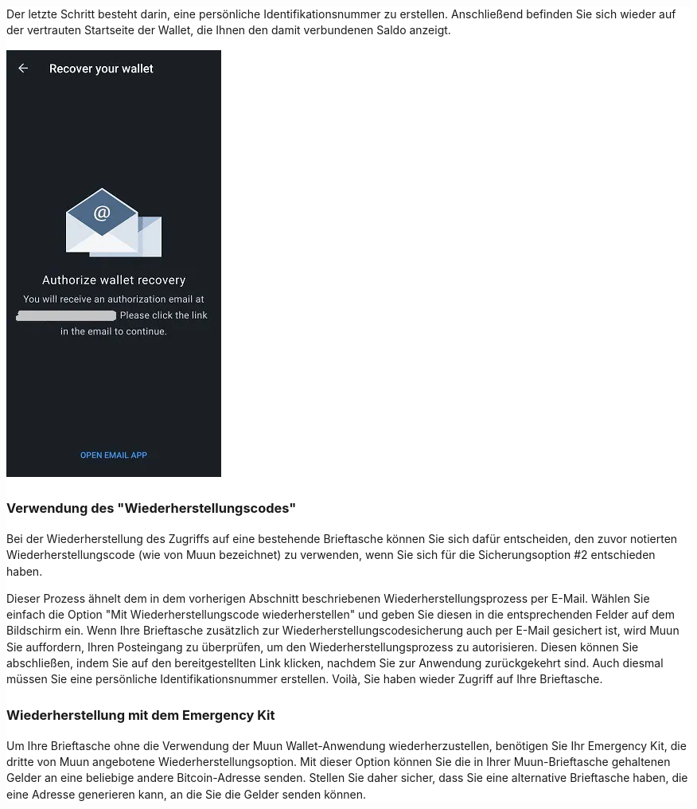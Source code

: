 Der letzte Schritt besteht darin, eine persönliche Identifikationsnummer zu erstellen. Anschließend befinden Sie sich wieder auf der vertrauten Startseite der Wallet, die Ihnen den damit verbundenen Saldo anzeigt.

![image](assets/17.webp)

### Verwendung des "Wiederherstellungscodes"

Bei der Wiederherstellung des Zugriffs auf eine bestehende Brieftasche können Sie sich dafür entscheiden, den zuvor notierten Wiederherstellungscode (wie von Muun bezeichnet) zu verwenden, wenn Sie sich für die Sicherungsoption #2 entschieden haben.

Dieser Prozess ähnelt dem in dem vorherigen Abschnitt beschriebenen Wiederherstellungsprozess per E-Mail. Wählen Sie einfach die Option "Mit Wiederherstellungscode wiederherstellen" und geben Sie diesen in die entsprechenden Felder auf dem Bildschirm ein. Wenn Ihre Brieftasche zusätzlich zur Wiederherstellungscodesicherung auch per E-Mail gesichert ist, wird Muun Sie auffordern, Ihren Posteingang zu überprüfen, um den Wiederherstellungsprozess zu autorisieren. Diesen können Sie abschließen, indem Sie auf den bereitgestellten Link klicken, nachdem Sie zur Anwendung zurückgekehrt sind. Auch diesmal müssen Sie eine persönliche Identifikationsnummer erstellen. Voilà, Sie haben wieder Zugriff auf Ihre Brieftasche.

### Wiederherstellung mit dem Emergency Kit

Um Ihre Brieftasche ohne die Verwendung der Muun Wallet-Anwendung wiederherzustellen, benötigen Sie Ihr Emergency Kit, die dritte von Muun angebotene Wiederherstellungsoption. Mit dieser Option können Sie die in Ihrer Muun-Brieftasche gehaltenen Gelder an eine beliebige andere Bitcoin-Adresse senden. Stellen Sie daher sicher, dass Sie eine alternative Brieftasche haben, die eine Adresse generieren kann, an die Sie die Gelder senden können.
